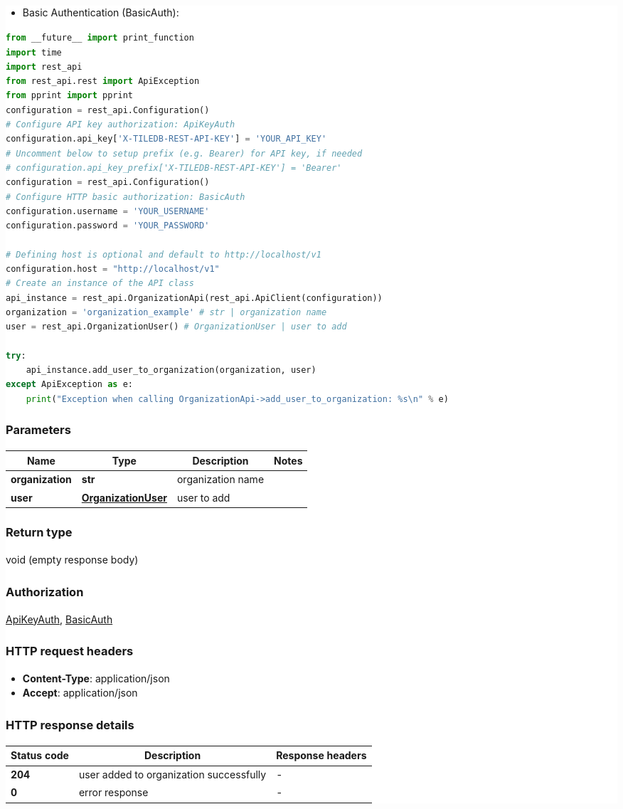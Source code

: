* Basic Authentication (BasicAuth):
```python
from __future__ import print_function
import time
import rest_api
from rest_api.rest import ApiException
from pprint import pprint
configuration = rest_api.Configuration()
# Configure API key authorization: ApiKeyAuth
configuration.api_key['X-TILEDB-REST-API-KEY'] = 'YOUR_API_KEY'
# Uncomment below to setup prefix (e.g. Bearer) for API key, if needed
# configuration.api_key_prefix['X-TILEDB-REST-API-KEY'] = 'Bearer'
configuration = rest_api.Configuration()
# Configure HTTP basic authorization: BasicAuth
configuration.username = 'YOUR_USERNAME'
configuration.password = 'YOUR_PASSWORD'

# Defining host is optional and default to http://localhost/v1
configuration.host = "http://localhost/v1"
# Create an instance of the API class
api_instance = rest_api.OrganizationApi(rest_api.ApiClient(configuration))
organization = 'organization_example' # str | organization name
user = rest_api.OrganizationUser() # OrganizationUser | user to add

try:
    api_instance.add_user_to_organization(organization, user)
except ApiException as e:
    print("Exception when calling OrganizationApi->add_user_to_organization: %s\n" % e)
```

### Parameters

Name | Type | Description  | Notes
------------- | ------------- | ------------- | -------------
 **organization** | **str**| organization name | 
 **user** | [**OrganizationUser**](OrganizationUser.md)| user to add | 

### Return type

void (empty response body)

### Authorization

[ApiKeyAuth](../README.md#ApiKeyAuth), [BasicAuth](../README.md#BasicAuth)

### HTTP request headers

 - **Content-Type**: application/json
 - **Accept**: application/json

### HTTP response details
| Status code | Description | Response headers |
|-------------|-------------|------------------|
**204** | user added to organization successfully |  -  |
**0** | error response |  -  |
